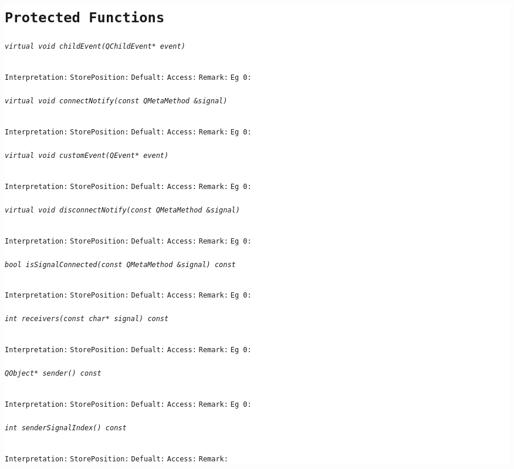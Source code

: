 

# `Protected Functions`
###### `virtual void childEvent(QChildEvent* event)`
`Interpretation:`
`StorePosition:`
`Defualt:`
`Access:`
`Remark:`
`Eg 0:`
###### `virtual void connectNotify(const QMetaMethod &signal)`
`Interpretation:`
`StorePosition:`
`Defualt:`
`Access:`
`Remark:`
`Eg 0:`
###### `virtual void customEvent(QEvent* event)`
`Interpretation:`
`StorePosition:`
`Defualt:`
`Access:`
`Remark:`
`Eg 0:`
###### `virtual void disconnectNotify(const QMetaMethod &signal)`
`Interpretation:`
`StorePosition:`
`Defualt:`
`Access:`
`Remark:`
`Eg 0:`
###### `bool isSignalConnected(const QMetaMethod &signal) const`
`Interpretation:`
`StorePosition:`
`Defualt:`
`Access:`
`Remark:`
`Eg 0:`
###### `int receivers(const char* signal) const`
`Interpretation:`
`StorePosition:`
`Defualt:`
`Access:`
`Remark:`
`Eg 0:`
###### `QObject* sender() const`
`Interpretation:`
`StorePosition:`
`Defualt:`
`Access:`
`Remark:`
`Eg 0:`
###### `int senderSignalIndex() const`
`Interpretation:`
`StorePosition:`
`Defualt:`
`Access:`
`Remark:`